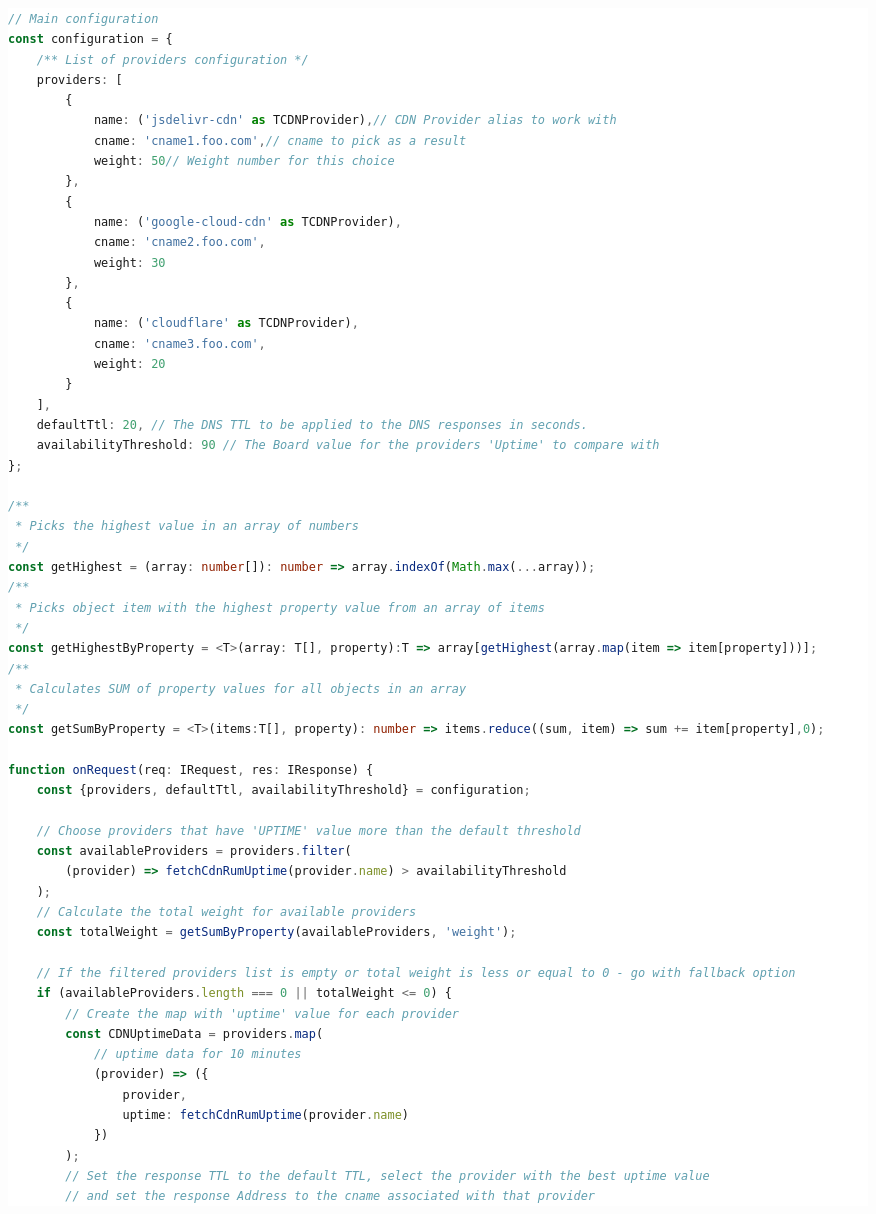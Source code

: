 
```typescript
// Main configuration
const configuration = {
    /** List of providers configuration */
    providers: [
        {
            name: ('jsdelivr-cdn' as TCDNProvider),// CDN Provider alias to work with
            cname: 'cname1.foo.com',// cname to pick as a result
            weight: 50// Weight number for this choice
        },
        {
            name: ('google-cloud-cdn' as TCDNProvider),
            cname: 'cname2.foo.com',
            weight: 30
        },
        {
            name: ('cloudflare' as TCDNProvider),
            cname: 'cname3.foo.com',
            weight: 20
        }
    ],
    defaultTtl: 20, // The DNS TTL to be applied to the DNS responses in seconds.
    availabilityThreshold: 90 // The Board value for the providers 'Uptime' to compare with
};

/**
 * Picks the highest value in an array of numbers
 */
const getHighest = (array: number[]): number => array.indexOf(Math.max(...array));
/**
 * Picks object item with the highest property value from an array of items
 */
const getHighestByProperty = <T>(array: T[], property):T => array[getHighest(array.map(item => item[property]))];
/**
 * Calculates SUM of property values for all objects in an array
 */
const getSumByProperty = <T>(items:T[], property): number => items.reduce((sum, item) => sum += item[property],0);

function onRequest(req: IRequest, res: IResponse) {
    const {providers, defaultTtl, availabilityThreshold} = configuration;

    // Choose providers that have 'UPTIME' value more than the default threshold
    const availableProviders = providers.filter(
        (provider) => fetchCdnRumUptime(provider.name) > availabilityThreshold
    );
    // Calculate the total weight for available providers
    const totalWeight = getSumByProperty(availableProviders, 'weight');

    // If the filtered providers list is empty or total weight is less or equal to 0 - go with fallback option
    if (availableProviders.length === 0 || totalWeight <= 0) {
        // Create the map with 'uptime' value for each provider
        const CDNUptimeData = providers.map(
            // uptime data for 10 minutes
            (provider) => ({
                provider,
                uptime: fetchCdnRumUptime(provider.name)
            })
        );
        // Set the response TTL to the default TTL, select the provider with the best uptime value
        // and set the response Address to the cname associated with that provider
```